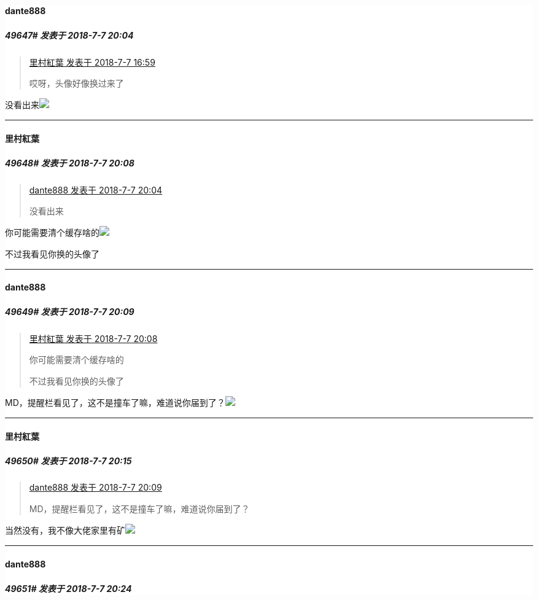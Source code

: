 ####  dante888  
##### 49647#       发表于 2018-7-7 20:04


<blockquote><a href="httphttps://bbs.saraba1st.com/2b/forum.php?mod=redirect&amp;goto=findpost&amp;pid=40250475&amp;ptid=1085254" target="_blank">里村紅葉 发表于 2018-7-7 16:59</a>

哎呀，头像好像换过来了</blockquote>
没看出来<img src="https://static.saraba1st.com/image/smiley/face2017/068.png" referrerpolicy="no-referrer">


*****

####  里村紅葉  
##### 49648#       发表于 2018-7-7 20:08


<blockquote><a href="httphttps://bbs.saraba1st.com/2b/forum.php?mod=redirect&amp;goto=findpost&amp;pid=40252101&amp;ptid=1085254" target="_blank">dante888 发表于 2018-7-7 20:04</a>

没看出来</blockquote>
你可能需要清个缓存啥的<img src="https://static.saraba1st.com/image/smiley/face2017/065.png" referrerpolicy="no-referrer">

不过我看见你换的头像了


*****

####  dante888  
##### 49649#       发表于 2018-7-7 20:09


<blockquote><a href="httphttps://bbs.saraba1st.com/2b/forum.php?mod=redirect&amp;goto=findpost&amp;pid=40252131&amp;ptid=1085254" target="_blank">里村紅葉 发表于 2018-7-7 20:08</a>

你可能需要清个缓存啥的

不过我看见你换的头像了</blockquote>
MD，提醒栏看见了，这不是撞车了嘛，难道说你届到了？<img src="https://static.saraba1st.com/image/smiley/face2017/067.png" referrerpolicy="no-referrer">


*****

####  里村紅葉  
##### 49650#       发表于 2018-7-7 20:15


<blockquote><a href="httphttps://bbs.saraba1st.com/2b/forum.php?mod=redirect&amp;goto=findpost&amp;pid=40252149&amp;ptid=1085254" target="_blank">dante888 发表于 2018-7-7 20:09</a>

MD，提醒栏看见了，这不是撞车了嘛，难道说你届到了？</blockquote>
当然没有，我不像大佬家里有矿<img src="https://static.saraba1st.com/image/smiley/face2017/067.png" referrerpolicy="no-referrer">


*****

####  dante888  
##### 49651#       发表于 2018-7-7 20:24
